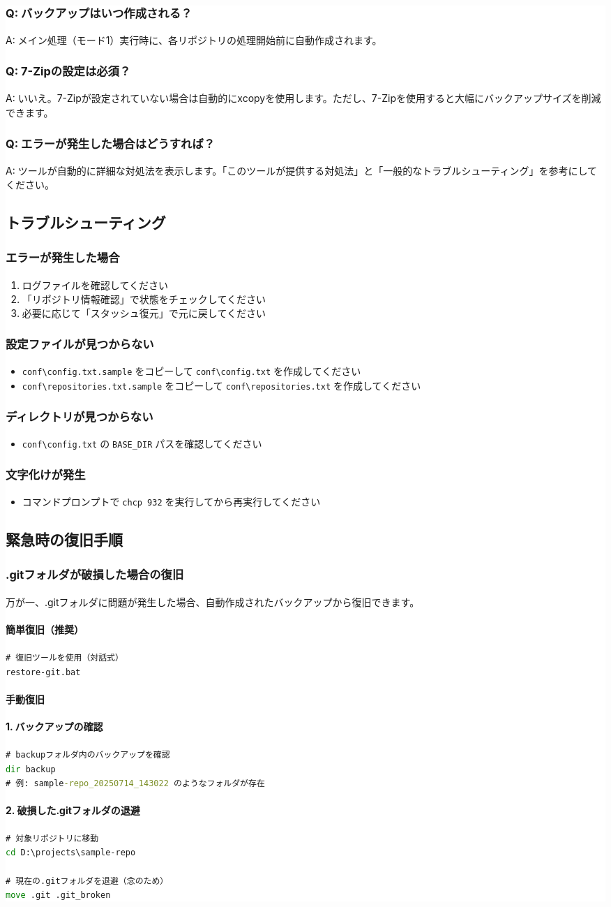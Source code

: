 ### Q: バックアップはいつ作成される？
A: メイン処理（モード1）実行時に、各リポジトリの処理開始前に自動作成されます。

### Q: 7-Zipの設定は必須？
A: いいえ。7-Zipが設定されていない場合は自動的にxcopyを使用します。ただし、7-Zipを使用すると大幅にバックアップサイズを削減できます。

### Q: エラーが発生した場合はどうすれば？
A: ツールが自動的に詳細な対処法を表示します。「このツールが提供する対処法」と「一般的なトラブルシューティング」を参考にしてください。

## トラブルシューティング

### エラーが発生した場合
1. ログファイルを確認してください
2. 「リポジトリ情報確認」で状態をチェックしてください
3. 必要に応じて「スタッシュ復元」で元に戻してください

### 設定ファイルが見つからない
- `conf\config.txt.sample` をコピーして `conf\config.txt` を作成してください
- `conf\repositories.txt.sample` をコピーして `conf\repositories.txt` を作成してください

### ディレクトリが見つからない
- `conf\config.txt` の `BASE_DIR` パスを確認してください

### 文字化けが発生
- コマンドプロンプトで `chcp 932` を実行してから再実行してください

## 緊急時の復旧手順

### .gitフォルダが破損した場合の復旧

万が一、.gitフォルダに問題が発生した場合、自動作成されたバックアップから復旧できます。

#### 簡単復旧（推奨）
```cmd
# 復旧ツールを使用（対話式）
restore-git.bat
```

#### 手動復旧

#### 1. バックアップの確認
```cmd
# backupフォルダ内のバックアップを確認
dir backup
# 例: sample-repo_20250714_143022 のようなフォルダが存在
```

#### 2. 破損した.gitフォルダの退避
```cmd
# 対象リポジトリに移動
cd D:\projects\sample-repo

# 現在の.gitフォルダを退避（念のため）
move .git .git_broken
```

